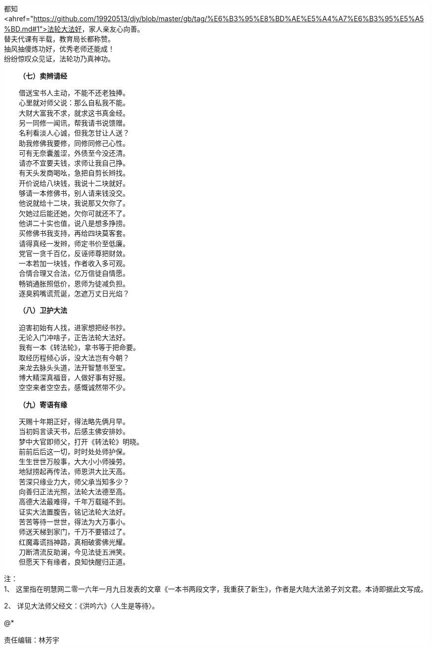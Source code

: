 都知<ahref="https://github.com/19920513/djy/blob/master/gb/tag/%E6%B3%95%E8%BD%AE%E5%A4%A7%E6%B3%95%E5%A5%BD.md#1">法轮大法好</a>，家人亲友心向善。<br />
替夫代课有半载，教育局长都称赞。<br />
抽风抽傻炼功好，优秀老师还能成！<br />
纷纷惊叹众见证，法轮功乃真神功。</p>
<p style="padding-left: 30px; text-align: left;"><strong>（七）卖辫请经</strong></p>
<p style="padding-left: 30px; text-align: left;">借送宝书人主动，不能不还老独捧。<br />
心里就对师父说：那么自私我不能。<br />
大财大富我不求，就求这书真金经。<br />
另一同修一闻讯，帮我请书说馈赠。<br />
名利看淡人心诚，但我怎甘让人送？<br />
助我修佛我要修，同修同修己心性。<br />
可有无奈囊羞涩，外债至今没还清。<br />
请亦不宜要夫钱，求师让我自己挣。<br />
有天头发商喝吆，急把自剪长辫找。<br />
开价说给八块钱，我说十二块就好。<br />
够请一本修佛书，别人请来钱没交。<br />
他说就给十二块，我说那又欠你了。<br />
欠她过后能还她，欠你可就还不了。<br />
他讲二十实也值，说八是想多挣捞。<br />
买修佛书我支持，再给四块莫客套。<br />
请得真经一发辫，师定书价至低廉。<br />
党官一贪千百亿，反诬师尊把财敛。<br />
一本若加一块钱，作者收入多可观。<br />
合情合理又合法，亿万信徒自情愿。<br />
畅销通胀照低价，恩师为徒减负担。<br />
逐臭鸦嘴谎荒诞，怎遮万丈日光焰？</p>
<p style="padding-left: 30px; text-align: left;"><strong>（八）卫护大法</strong></p>
<p style="padding-left: 30px; text-align: left;">迫害初始有人找，进家想把经书抄。<br />
无论入门冲啥子，正告<ahref="https://github.com/19920513/djy/blob/master/gb/tag/%E6%B3%95%E8%BD%AE%E5%A4%A7%E6%B3%95%E5%A5%BD.md#1">法轮大法好</a>。<br />
我有一本《转法轮》，拿书等于把命要。<br />
取经历程倾心诉，没大法岂有今朝？<br />
来龙去脉头头道，法开智慧书至宝。<br />
博大精深真福音，人做好事有好报。<br />
空空来者空空去，感慨诚然带不少。</p>
<p style="padding-left: 30px; text-align: left;"><strong>（九）寄语有缘</strong></p>
<p style="padding-left: 30px; text-align: left;">天赐十年期正好，得法略先俩月早。<br />
当初妈言读天书，后感主佛安排妙。<br />
梦中大官即师父，打开《转法轮》明晓。<br />
前前后后这一切，时时处处师护保。<br />
生生世世万般事，大大小小师操劳。<br />
地狱捞起再传法，师恩洪大比天高。<br />
苦深只缘业力大，师父承当知多少？<br />
向善归正法光照，法轮大法德至高。<br />
高德大法最难得，千年万载碰不到。<br />
证实大法置腹告，铭记法轮大法好。<br />
苦苦等待一世世，得法为大万事小。<br />
师送天梯到家门，千万不要错过了。<br />
红魔毒谎挡神路，<ahref="https://github.com/19920513/djy/blob/master/gb/tag/%E7%9C%9F%E7%9B%B8.md#1">真相</a>破雾佛光耀。<br />
刀断清流反助澜，今见法徒五洲笑。<br />
但愿天下有缘者，良知快醒归正道。</p>
<p>注：<br />
1、 这里指在明慧网二零一六年一月九日发表的文章<ahref="https://big5.minghui.org/mh/articles/2016/1/9/%E4%B8%80%E6%9C%AC%E6%9B%B8%E5%85%A9%E6%AE%B5%E6%96%87%E5%AD%97%EF%BC%8C%E6%88%91%E9%87%8D%E7%8D%B2%E4%BA%86%E6%96%B0%E7%94%9F-321910.md#1" target="_blank" rel="noopener noreferrer">《一本书两段文字，我重获了新生》</a>，作者是大陆大法弟子刘文君。本诗即据此文写成。</p>
<p>2、 详见大法师父经文：《洪吟六》〈人生是等待〉。</p>
<p>@*</p>
<p>责任编辑：林芳宇</p>
